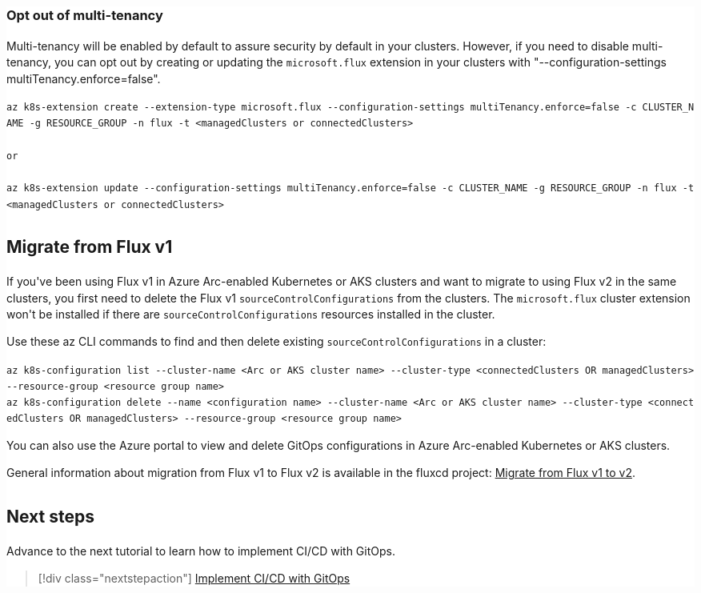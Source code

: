 ### Opt out of multi-tenancy

Multi-tenancy will be enabled by default to assure security by default in your clusters.  However, if you need to disable multi-tenancy, you can opt out by creating or updating the `microsoft.flux` extension in your clusters with "--configuration-settings multiTenancy.enforce=false".

```console
az k8s-extension create --extension-type microsoft.flux --configuration-settings multiTenancy.enforce=false -c CLUSTER_NAME -g RESOURCE_GROUP -n flux -t <managedClusters or connectedClusters>

or

az k8s-extension update --configuration-settings multiTenancy.enforce=false -c CLUSTER_NAME -g RESOURCE_GROUP -n flux -t <managedClusters or connectedClusters>
```

## Migrate from Flux v1

If you've been using Flux v1 in Azure Arc-enabled Kubernetes or AKS clusters and want to migrate to using Flux v2 in the same clusters, you first need to delete the Flux v1 `sourceControlConfigurations` from the clusters.  The `microsoft.flux` cluster extension won't be installed if there are `sourceControlConfigurations` resources installed in the cluster.

Use these az CLI commands to find and then delete existing `sourceControlConfigurations` in a cluster:

```console
az k8s-configuration list --cluster-name <Arc or AKS cluster name> --cluster-type <connectedClusters OR managedClusters> --resource-group <resource group name>
az k8s-configuration delete --name <configuration name> --cluster-name <Arc or AKS cluster name> --cluster-type <connectedClusters OR managedClusters> --resource-group <resource group name>
```

You can also use the Azure portal to view and delete GitOps configurations in Azure Arc-enabled Kubernetes or AKS clusters.

General information about migration from Flux v1 to Flux v2 is available in the fluxcd project: [Migrate from Flux v1 to v2](https://fluxcd.io/docs/migration/).

## Next steps

Advance to the next tutorial to learn how to implement CI/CD with GitOps.
> [!div class="nextstepaction"]
> [Implement CI/CD with GitOps](./tutorial-gitops-flux2-ci-cd.md)
